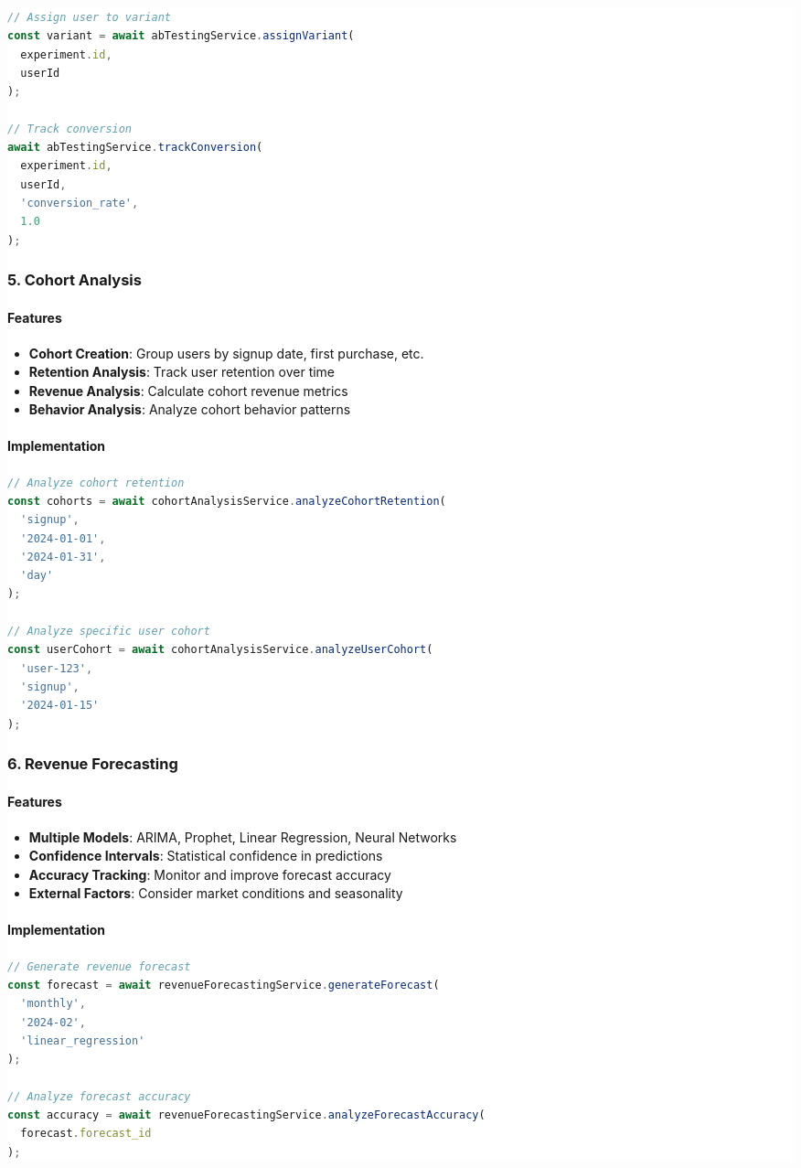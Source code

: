 ```typescript
// Assign user to variant
const variant = await abTestingService.assignVariant(
  experiment.id,
  userId
);

// Track conversion
await abTestingService.trackConversion(
  experiment.id,
  userId,
  'conversion_rate',
  1.0
);
```

### 5. Cohort Analysis

#### Features
- **Cohort Creation**: Group users by signup date, first purchase, etc.
- **Retention Analysis**: Track user retention over time
- **Revenue Analysis**: Calculate cohort revenue metrics
- **Behavior Analysis**: Analyze cohort behavior patterns

#### Implementation
```typescript
// Analyze cohort retention
const cohorts = await cohortAnalysisService.analyzeCohortRetention(
  'signup',
  '2024-01-01',
  '2024-01-31',
  'day'
);

// Analyze specific user cohort
const userCohort = await cohortAnalysisService.analyzeUserCohort(
  'user-123',
  'signup',
  '2024-01-15'
);
```

### 6. Revenue Forecasting

#### Features
- **Multiple Models**: ARIMA, Prophet, Linear Regression, Neural Networks
- **Confidence Intervals**: Statistical confidence in predictions
- **Accuracy Tracking**: Monitor and improve forecast accuracy
- **External Factors**: Consider market conditions and seasonality

#### Implementation
```typescript
// Generate revenue forecast
const forecast = await revenueForecastingService.generateForecast(
  'monthly',
  '2024-02',
  'linear_regression'
);

// Analyze forecast accuracy
const accuracy = await revenueForecastingService.analyzeForecastAccuracy(
  forecast.forecast_id
);
```
